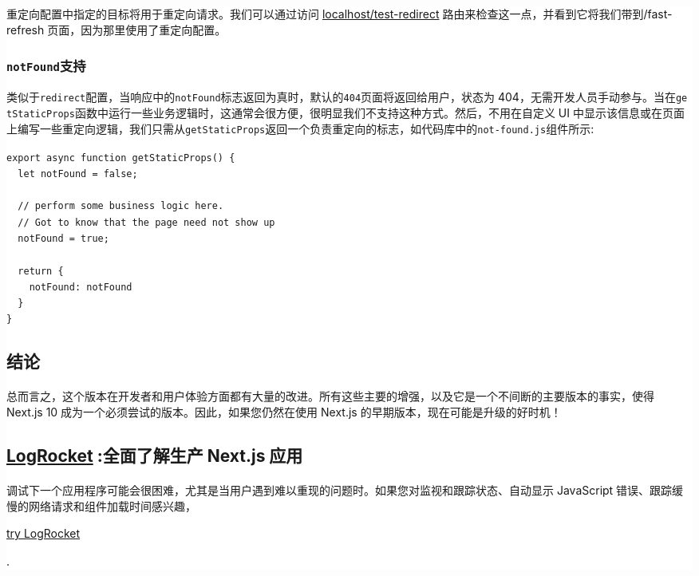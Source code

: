 重定向配置中指定的目标将用于重定向请求。我们可以通过访问 [localhost/test-redirect](http://localhost:3001/test-redirect) 路由来检查这一点，并看到它将我们带到/fast-refresh 页面，因为那里使用了重定向配置。

### `notFound`支持

类似于`redirect`配置，当响应中的`notFound`标志返回为真时，默认的`404`页面将返回给用户，状态为 404，无需开发人员手动参与。当在`getStaticProps`函数中运行一些业务逻辑时，这通常会很方便，很明显我们不支持这种方式。然后，不用在自定义 UI 中显示该信息或在页面上编写一些重定向逻辑，我们只需从`getStaticProps`返回一个负责重定向的标志，如代码库中的`not-found.js`组件所示:

```
export async function getStaticProps() {
  let notFound = false;

  // perform some business logic here.
  // Got to know that the page need not show up
  notFound = true;

  return {
    notFound: notFound
  }
}
```

## 结论

总而言之，这个版本在开发者和用户体验方面都有大量的改进。所有这些主要的增强，以及它是一个不间断的主要版本的事实，使得 Next.js 10 成为一个必须尝试的版本。因此，如果您仍然在使用 Next.js 的早期版本，现在可能是升级的好时机！

## [LogRocket](https://lp.logrocket.com/blg/nextjs-signup) :全面了解生产 Next.js 应用

调试下一个应用程序可能会很困难，尤其是当用户遇到难以重现的问题时。如果您对监视和跟踪状态、自动显示 JavaScript 错误、跟踪缓慢的网络请求和组件加载时间感兴趣，

[try LogRocket](https://lp.logrocket.com/blg/nextjs-signup)

.
